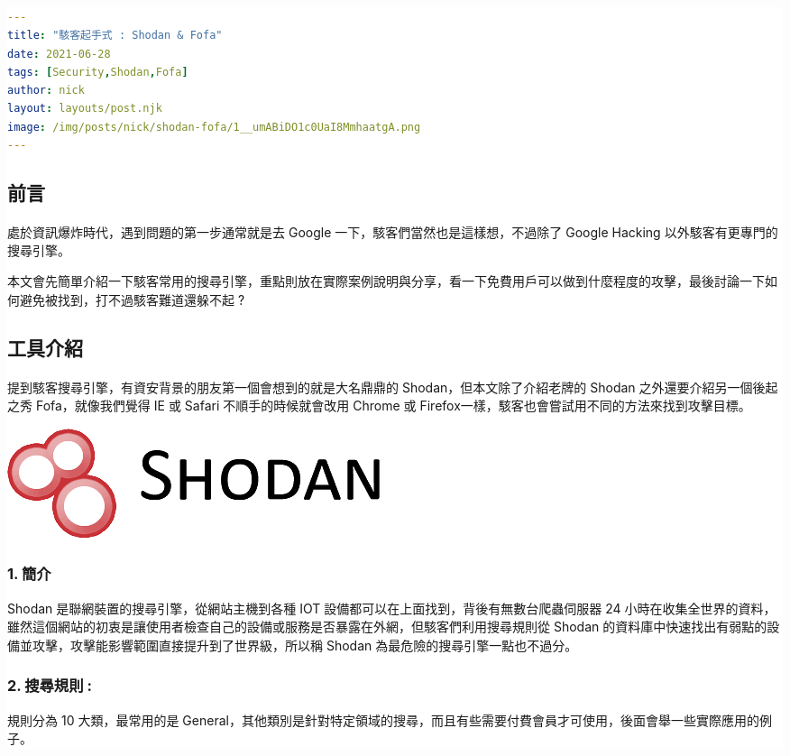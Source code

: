 ```yaml
---
title: "駭客起手式 : Shodan & Fofa"
date: 2021-06-28
tags: [Security,Shodan,Fofa]
author: nick
layout: layouts/post.njk
image: /img/posts/nick/shodan-fofa/1__umABiDO1c0UaI8MmhaatgA.png
---
```


## 前言

處於資訊爆炸時代，遇到問題的第一步通常就是去 Google 一下，駭客們當然也是這樣想，不過除了 Google Hacking 以外駭客有更專門的搜尋引擎。

本文會先簡單介紹一下駭客常用的搜尋引擎，重點則放在實際案例說明與分享，看一下免費用戶可以做到什麼程度的攻擊，最後討論一下如何避免被找到，打不過駭客難道還躲不起 ?

## 工具介紹

提到駭客搜尋引擎，有資安背景的朋友第一個會想到的就是大名鼎鼎的 Shodan，但本文除了介紹老牌的 Shodan 之外還要介紹另一個後起之秀 Fofa，就像我們覺得 IE 或 Safari 不順手的時候就會改用 Chrome 或 Firefox一樣，駭客也會嘗試用不同的方法來找到攻擊目標。

![](/img/posts/nick/shodan-fofa/1__gX36EdhP1jdHBn6tWpMG7g.png)

### 1. 簡介
Shodan 是聯網裝置的搜尋引擎，從網站主機到各種 IOT 設備都可以在上面找到，背後有無數台爬蟲伺服器 24 小時在收集全世界的資料，雖然這個網站的初衷是讓使用者檢查自己的設備或服務是否暴露在外網，但駭客們利用搜尋規則從 Shodan 的資料庫中快速找出有弱點的設備並攻擊，攻擊能影響範圍直接提升到了世界級，所以稱 Shodan 為最危險的搜尋引擎一點也不過分。
    
### 2. 搜尋規則 :
規則分為 10 大類，最常用的是 General，其他類別是針對特定領域的搜尋，而且有些需要付費會員才可使用，後面會舉一些實際應用的例子。
